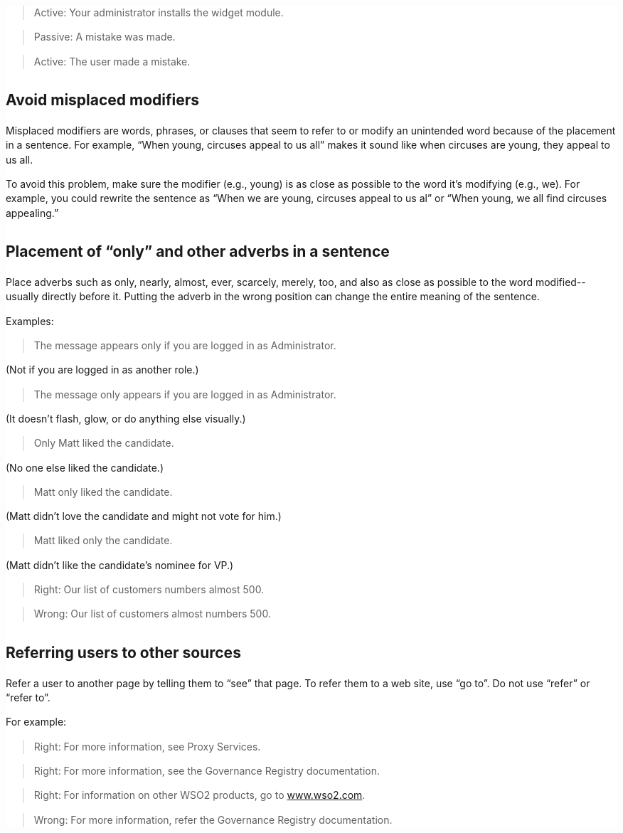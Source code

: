 > Active: Your administrator installs the widget module. 

> Passive: A mistake was made.

> Active: The user made a mistake.

## Avoid misplaced modifiers
Misplaced modifiers are words, phrases, or clauses that seem to refer to or modify an unintended word because of the placement in a sentence. For example, “When young, circuses appeal to us all” makes it sound like when circuses are young, they appeal to us all. 

To avoid this problem, make sure the modifier (e.g., young) is as close as possible to the word it’s modifying (e.g., we). For example, you could rewrite the sentence as “When we are young, circuses appeal to us al” or “When young, we all find circuses appealing.”

## Placement of “only” and other adverbs in a sentence
Place adverbs such as only, nearly, almost, ever, scarcely, merely, too, and also as close as possible to the word modified--usually directly before it. Putting the adverb in the wrong position can change the entire meaning of the sentence.

Examples:
> The message appears only if you are logged in as Administrator. 

(Not if you are logged in as another role.) 

> The message only appears if you are logged in as Administrator. 

(It doesn’t flash, glow, or do anything else visually.)

> Only Matt liked the candidate. 

(No one else liked the candidate.) 

> Matt only liked the candidate. 

(Matt didn’t love the candidate and might not vote for him.) 

> Matt liked only the candidate. 

(Matt didn’t like the candidate’s nominee for VP.) 

> Right: Our list of customers numbers almost 500. 

> Wrong: Our list of customers almost numbers 500. 

## Referring users to other sources
Refer a user to another page by telling them to “see” that page. To refer them to a web site, use “go to”. Do not use “refer” or “refer to”. 

For example: 
> Right: For more information, see Proxy Services. 

> Right: For more information, see the Governance Registry documentation. 

> Right: For information on other WSO2 products, go to www.wso2.com. 

> Wrong: For more information, refer the Governance Registry documentation. 

